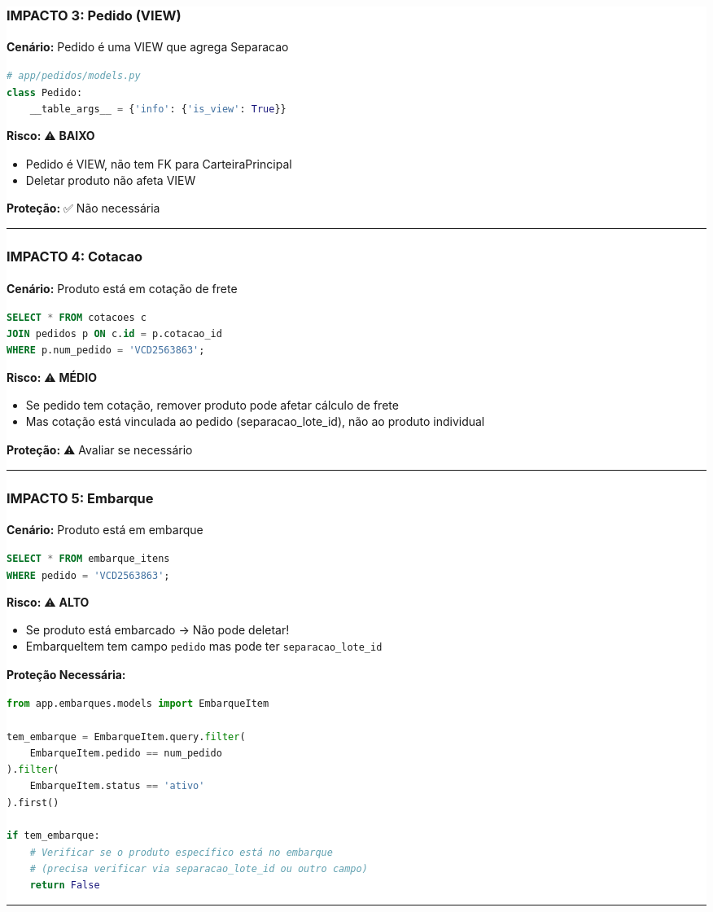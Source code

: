 
### **IMPACTO 3: Pedido (VIEW)**

**Cenário:** Pedido é uma VIEW que agrega Separacao

```python
# app/pedidos/models.py
class Pedido:
    __table_args__ = {'info': {'is_view': True}}
```

**Risco:** ⚠️ **BAIXO**
- Pedido é VIEW, não tem FK para CarteiraPrincipal
- Deletar produto não afeta VIEW

**Proteção:** ✅ Não necessária

---

### **IMPACTO 4: Cotacao**

**Cenário:** Produto está em cotação de frete

```sql
SELECT * FROM cotacoes c
JOIN pedidos p ON c.id = p.cotacao_id
WHERE p.num_pedido = 'VCD2563863';
```

**Risco:** ⚠️ **MÉDIO**
- Se pedido tem cotação, remover produto pode afetar cálculo de frete
- Mas cotação está vinculada ao pedido (separacao_lote_id), não ao produto individual

**Proteção:** ⚠️ Avaliar se necessário

---

### **IMPACTO 5: Embarque**

**Cenário:** Produto está em embarque

```sql
SELECT * FROM embarque_itens
WHERE pedido = 'VCD2563863';
```

**Risco:** ⚠️ **ALTO**
- Se produto está embarcado → Não pode deletar!
- EmbarqueItem tem campo `pedido` mas pode ter `separacao_lote_id`

**Proteção Necessária:**
```python
from app.embarques.models import EmbarqueItem

tem_embarque = EmbarqueItem.query.filter(
    EmbarqueItem.pedido == num_pedido
).filter(
    EmbarqueItem.status == 'ativo'
).first()

if tem_embarque:
    # Verificar se o produto específico está no embarque
    # (precisa verificar via separacao_lote_id ou outro campo)
    return False
```

---